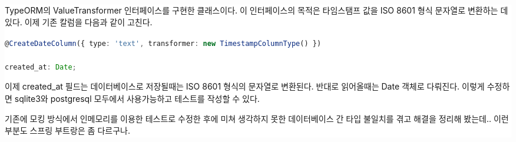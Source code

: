 TypeORM의 ValueTransformer 인터페이스를 구현한 클래스이다. 이 인터페이스의 목적은 타임스탬프 값을  ISO 8601 형식 문자열로 변환하는 데 있다. 이제 기존 칼럼을 다음과 같이 고친다.

```ts 
@CreateDateColumn({ type: 'text', transformer: new TimestampColumnType() })

created_at: Date;
```

이제 created_at 필드는 데이터베이스로 저장될때는 ISO 8601 형식의 문자열로 변환된다. 반대로 읽어올때는 Date 객체로 다뤄진다. 이렇게 수정하면 sqlite3와 postgresql 모두에서 사용가능하고 테스트를 작성할 수 있다.

기존에 모킹 방식에서 인메모리를 이용한  테스트로 수정한 후에 미쳐 생각하지 못한 데이터베이스 간 타입 불일치를 겪고 해결을 정리해 봤는데.. 이런 부분도 스프링 부트랑은 좀 다르구나. 

